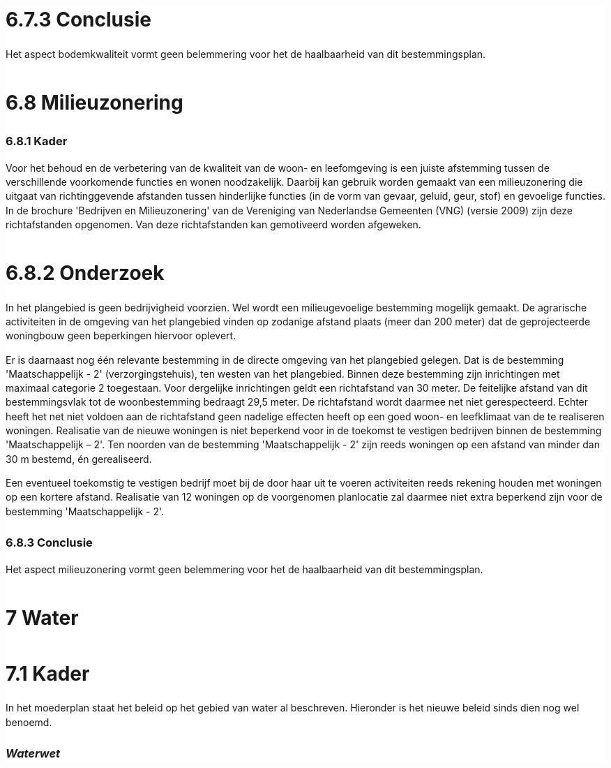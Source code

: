 # **6.7.3 Conclusie**

Het aspect bodemkwaliteit vormt geen belemmering voor het de haalbaarheid van dit bestemmingsplan.

# **6.8 Milieuzonering**

### **6.8.1 Kader**

Voor het behoud en de verbetering van de kwaliteit van de woon- en leefomgeving is een juiste afstemming tussen de verschillende voorkomende functies en wonen noodzakelijk. Daarbij kan gebruik worden gemaakt van een milieuzonering die uitgaat van richtinggevende afstanden tussen hinderlijke functies (in de vorm van gevaar, geluid, geur, stof) en gevoelige functies. In de brochure 'Bedrijven en Milieuzonering' van de Vereniging van Nederlandse Gemeenten (VNG) (versie 2009) zijn deze richtafstanden opgenomen. Van deze richtafstanden kan gemotiveerd worden afgeweken.

# **6.8.2 Onderzoek**

In het plangebied is geen bedrijvigheid voorzien. Wel wordt een milieugevoelige bestemming mogelijk gemaakt. De agrarische activiteiten in de omgeving van het plangebied vinden op zodanige afstand plaats (meer dan 200 meter) dat de geprojecteerde woningbouw geen beperkingen hiervoor oplevert.

Er is daarnaast nog één relevante bestemming in de directe omgeving van het plangebied gelegen. Dat is de bestemming 'Maatschappelijk - 2' (verzorgingstehuis), ten westen van het plangebied. Binnen deze bestemming zijn inrichtingen met maximaal categorie 2 toegestaan. Voor dergelijke inrichtingen geldt een richtafstand van 30 meter. De feitelijke afstand van dit bestemmingsvlak tot de woonbestemming bedraagt 29,5 meter. De richtafstand wordt daarmee net niet gerespecteerd. Echter heeft het net niet voldoen aan de richtafstand geen nadelige effecten heeft op een goed woon- en leefklimaat van de te realiseren woningen. Realisatie van de nieuwe woningen is niet beperkend voor in de toekomst te vestigen bedrijven binnen de bestemming 'Maatschappelijk – 2'. Ten noorden van de bestemming 'Maatschappelijk - 2' zijn reeds woningen op een afstand van minder dan 30 m bestemd, én gerealiseerd.

Een eventueel toekomstig te vestigen bedrijf moet bij de door haar uit te voeren activiteiten reeds rekening houden met woningen op een kortere afstand. Realisatie van 12 woningen op de voorgenomen planlocatie zal daarmee niet extra beperkend zijn voor de bestemming 'Maatschappelijk - 2'.

### **6.8.3 Conclusie**

Het aspect milieuzonering vormt geen belemmering voor het de haalbaarheid van dit bestemmingsplan.

# **7 Water**

# **7.1 Kader**

In het moederplan staat het beleid op het gebied van water al beschreven. Hieronder is het nieuwe beleid sinds dien nog wel benoemd.

### *Waterwet*
